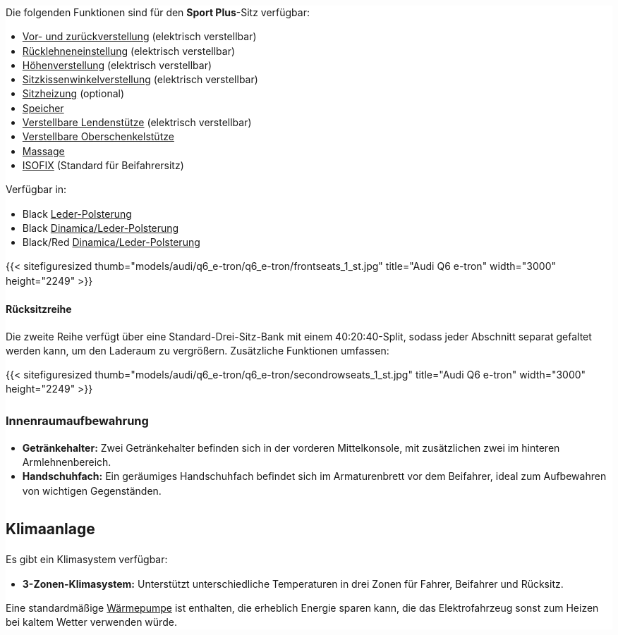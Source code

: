 Die folgenden Funktionen sind für den **Sport Plus**-Sitz verfügbar:
- [Vor- und zurückverstellung](../../../../technology/seats/adjustment/#fore-and-aft-adjustment) (elektrisch verstellbar)
- [Rücklehneneinstellung](../../../../technology/seats/adjustment/#recline-adjustment) (elektrisch verstellbar)
- [Höhenverstellung](../../../../technology/seats/adjustment/#height-adjustment) (elektrisch verstellbar)
- [Sitzkissenwinkelverstellung](../../../../technology/seats/adjustment/#seat-cushion-angle-adjustment) (elektrisch verstellbar)
- [Sitzheizung](../../../../technology/seats/adjustment/#heating) (optional)
- [Speicher](../../../../technology/seats/adjustment/#seat-memory)
- [Verstellbare Lendenstütze](../../../../technology/seats/adjustment/#lumbar-support) (elektrisch verstellbar)
- [Verstellbare Oberschenkelstütze](../../../../technology/seats/adjustment/#thigh-support-adjustment)
- [Massage](../../../../technology/seats/adjustment/#massage)
- [ISOFIX](../../../../technology/seats/adjustment/#isofix) (Standard für Beifahrersitz)

Verfügbar in:

- Black [Leder-Polsterung](../../../../technology/seats/materials/#leather)
- Black [Dinamica/Leder-Polsterung](../../../../technology/seats/materials/#microfiber)
- Black/Red [Dinamica/Leder-Polsterung](../../../../technology/seats/materials/#microfiber)

{{< sitefiguresized thumb="models/audi/q6_e-tron/q6_e-tron/frontseats_1_st.jpg" title="Audi Q6 e-tron" width="3000" height="2249"  >}}

#### Rücksitzreihe

Die zweite Reihe verfügt über eine Standard-Drei-Sitz-Bank mit einem 40:20:40-Split, sodass jeder Abschnitt separat gefaltet werden kann, um den Laderaum zu vergrößern. Zusätzliche Funktionen umfassen:

{{< sitefiguresized thumb="models/audi/q6_e-tron/q6_e-tron/secondrowseats_1_st.jpg" title="Audi Q6 e-tron" width="3000" height="2249"  >}}

### Innenraumaufbewahrung

- **Getränkehalter:** Zwei Getränkehalter befinden sich in der vorderen Mittelkonsole, mit zusätzlichen zwei im hinteren Armlehnenbereich.
- **Handschuhfach:** Ein geräumiges Handschuhfach befindet sich im Armaturenbrett vor dem Beifahrer, ideal zum Aufbewahren von wichtigen Gegenständen.

<a id="section-climatesystem" style="display: block; position: relative; top: -60px; visibility: hidden;"></a>

## Klimaanlage

Es gibt ein Klimasystem verfügbar:

- **3-Zonen-Klimasystem:** Unterstützt unterschiedliche Temperaturen in drei Zonen für Fahrer, Beifahrer und Rücksitz.

Eine standardmäßige [Wärmepumpe](../../../../technology/hvac/#heat-pump) ist enthalten, die erheblich Energie sparen kann, die das Elektrofahrzeug sonst zum Heizen bei kaltem Wetter verwenden würde.
